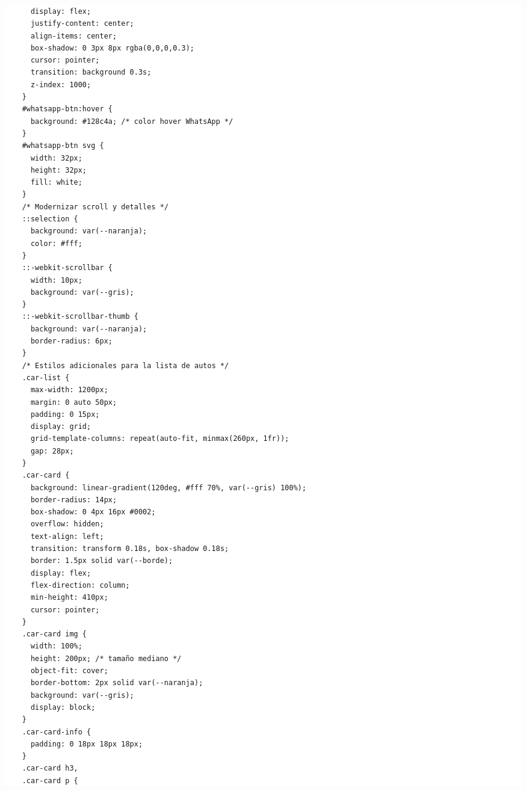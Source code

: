           display: flex;
          justify-content: center;
          align-items: center;
          box-shadow: 0 3px 8px rgba(0,0,0,0.3);
          cursor: pointer;
          transition: background 0.3s;
          z-index: 1000;
        }
        #whatsapp-btn:hover {
          background: #128c4a; /* color hover WhatsApp */
        }
        #whatsapp-btn svg {
          width: 32px;
          height: 32px;
          fill: white;
        }
        /* Modernizar scroll y detalles */
        ::selection {
          background: var(--naranja);
          color: #fff;
        }
        ::-webkit-scrollbar {
          width: 10px;
          background: var(--gris);
        }
        ::-webkit-scrollbar-thumb {
          background: var(--naranja);
          border-radius: 6px;
        }
        /* Estilos adicionales para la lista de autos */
        .car-list {
          max-width: 1200px;
          margin: 0 auto 50px;
          padding: 0 15px;
          display: grid;
          grid-template-columns: repeat(auto-fit, minmax(260px, 1fr));
          gap: 28px;
        }
        .car-card {
          background: linear-gradient(120deg, #fff 70%, var(--gris) 100%);
          border-radius: 14px;
          box-shadow: 0 4px 16px #0002;
          overflow: hidden;
          text-align: left;
          transition: transform 0.18s, box-shadow 0.18s;
          border: 1.5px solid var(--borde);
          display: flex;
          flex-direction: column;
          min-height: 410px;
          cursor: pointer;
        }
        .car-card img {
          width: 100%;
          height: 200px; /* tamaño mediano */
          object-fit: cover;
          border-bottom: 2px solid var(--naranja);
          background: var(--gris);
          display: block;
        }
        .car-card-info {
          padding: 0 18px 18px 18px;
        }
        .car-card h3,
        .car-card p {